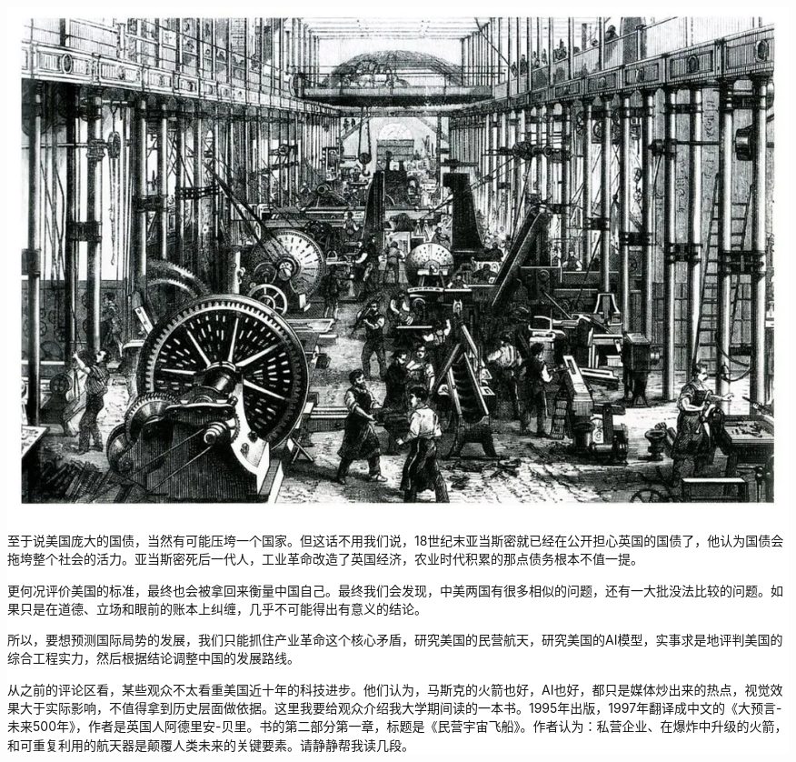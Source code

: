 ![](/images/btnews/btnews/0501_0600/0567/b0b06f04-370b-4747-bc37-83f3605f00de.webp)

至于说美国庞大的国债，当然有可能压垮一个国家。但这话不用我们说，18世纪末亚当斯密就已经在公开担心英国的国债了，他认为国债会拖垮整个社会的活力。亚当斯密死后一代人，工业革命改造了英国经济，农业时代积累的那点债务根本不值一提。

更何况评价美国的标准，最终也会被拿回来衡量中国自己。最终我们会发现，中美两国有很多相似的问题，还有一大批没法比较的问题。如果只是在道德、立场和眼前的账本上纠缠，几乎不可能得出有意义的结论。

所以，要想预测国际局势的发展，我们只能抓住产业革命这个核心矛盾，研究美国的民营航天，研究美国的AI模型，实事求是地评判美国的综合工程实力，然后根据结论调整中国的发展路线。

从之前的评论区看，某些观众不太看重美国近十年的科技进步。他们认为，马斯克的火箭也好，AI也好，都只是媒体炒出来的热点，视觉效果大于实际影响，不值得拿到历史层面做依据。这里我要给观众介绍我大学期间读的一本书。1995年出版，1997年翻译成中文的《大预言-未来500年》，作者是英国人阿德里安-贝里。书的第二部分第一章，标题是《民营宇宙飞船》。作者认为：私营企业、在爆炸中升级的火箭，和可重复利用的航天器是颠覆人类未来的关键要素。请静静帮我读几段。
